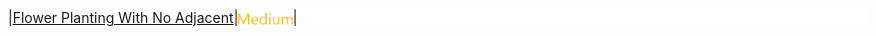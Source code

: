 |[Flower Planting With No Adjacent](./Flower%20Planting%20With%20No%20Adjacent)|<img src="https://github.com/AnasImloul/Leetcode-Solutions/blob/main/icons/medium.svg" height="12px" align="center"/>|<a href="./Flower%20Planting%20With%20No%20Adjacent/Flower%20Planting%20With%20No%20Adjacent.cpp">